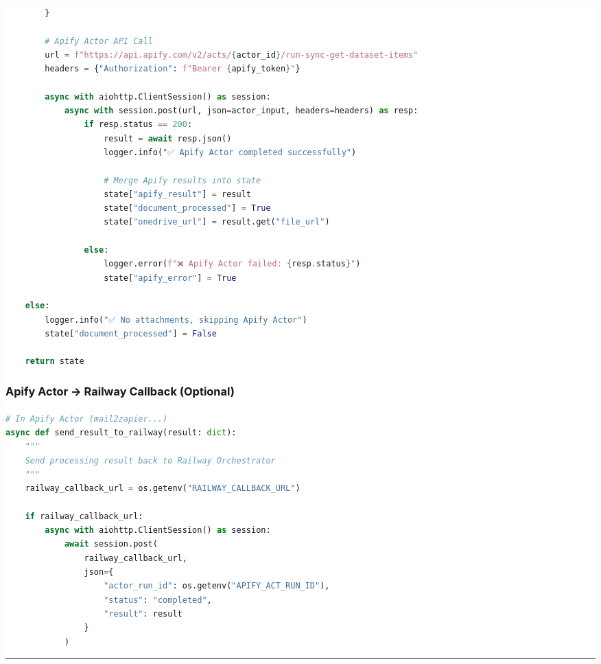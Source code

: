 ```python
        }
        
        # Apify Actor API Call
        url = f"https://api.apify.com/v2/acts/{actor_id}/run-sync-get-dataset-items"
        headers = {"Authorization": f"Bearer {apify_token}"}
        
        async with aiohttp.ClientSession() as session:
            async with session.post(url, json=actor_input, headers=headers) as resp:
                if resp.status == 200:
                    result = await resp.json()
                    logger.info("✅ Apify Actor completed successfully")
                    
                    # Merge Apify results into state
                    state["apify_result"] = result
                    state["document_processed"] = True
                    state["onedrive_url"] = result.get("file_url")
                    
                else:
                    logger.error(f"❌ Apify Actor failed: {resp.status}")
                    state["apify_error"] = True
    
    else:
        logger.info("✅ No attachments, skipping Apify Actor")
        state["document_processed"] = False
    
    return state
```

### **Apify Actor → Railway Callback (Optional)**
```python
# In Apify Actor (mail2zapier...)
async def send_result_to_railway(result: dict):
    """
    Send processing result back to Railway Orchestrator
    """
    railway_callback_url = os.getenv("RAILWAY_CALLBACK_URL")
    
    if railway_callback_url:
        async with aiohttp.ClientSession() as session:
            await session.post(
                railway_callback_url,
                json={
                    "actor_run_id": os.getenv("APIFY_ACT_RUN_ID"),
                    "status": "completed",
                    "result": result
                }
            )
```

---
